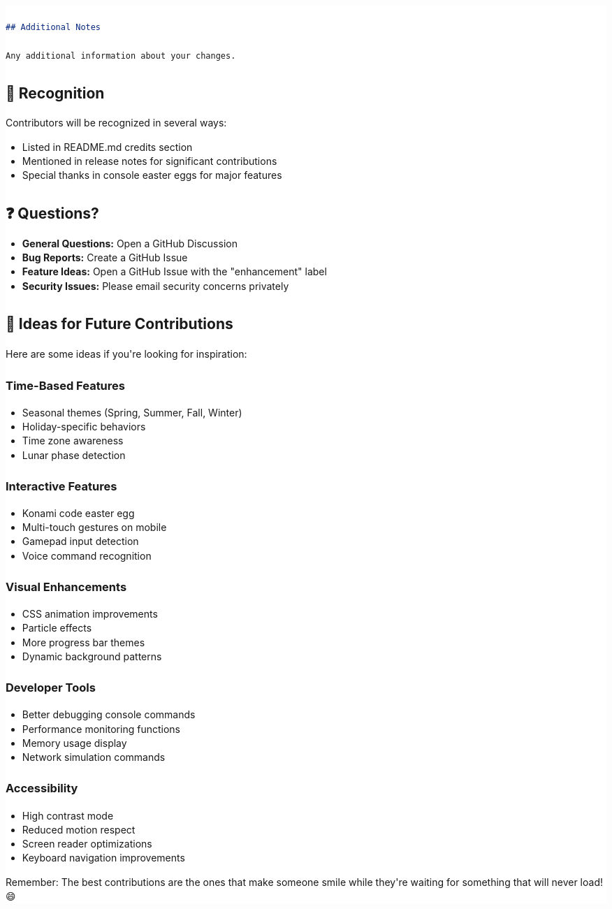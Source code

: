 ```markdown

## Additional Notes

Any additional information about your changes.
```

## 🎉 Recognition

Contributors will be recognized in several ways:

- Listed in README.md credits section
- Mentioned in release notes for significant contributions
- Special thanks in console easter eggs for major features

## ❓ Questions?

- **General Questions:** Open a GitHub Discussion
- **Bug Reports:** Create a GitHub Issue
- **Feature Ideas:** Open a GitHub Issue with the "enhancement" label
- **Security Issues:** Please email security concerns privately

## 🌟 Ideas for Future Contributions

Here are some ideas if you're looking for inspiration:

### Time-Based Features

- Seasonal themes (Spring, Summer, Fall, Winter)
- Holiday-specific behaviors
- Time zone awareness
- Lunar phase detection

### Interactive Features

- Konami code easter egg
- Multi-touch gestures on mobile
- Gamepad input detection
- Voice command recognition

### Visual Enhancements

- CSS animation improvements
- Particle effects
- More progress bar themes
- Dynamic background patterns

### Developer Tools

- Better debugging console commands
- Performance monitoring functions
- Memory usage display
- Network simulation commands

### Accessibility

- High contrast mode
- Reduced motion respect
- Screen reader optimizations
- Keyboard navigation improvements

Remember: The best contributions are the ones that make someone smile while they're waiting for something that will never load! 😄
